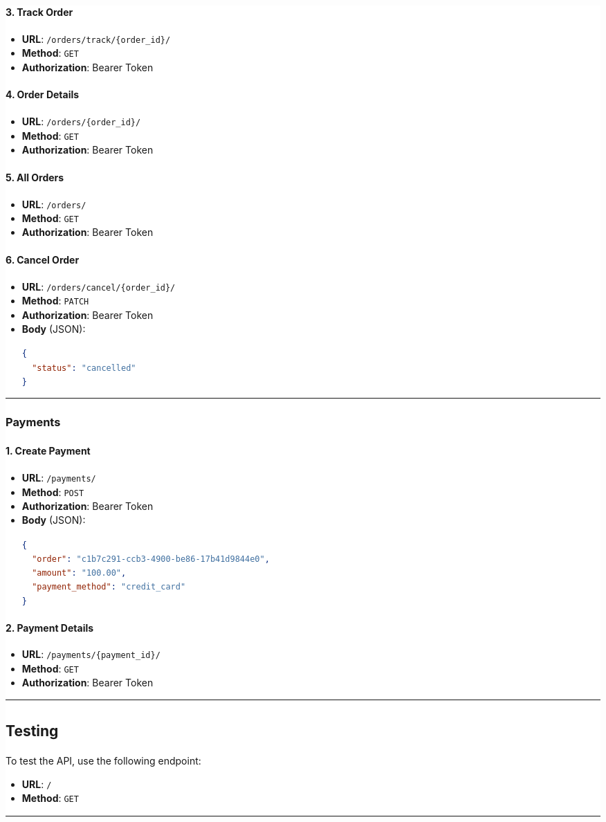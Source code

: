 #### 3. Track Order
- **URL**: `/orders/track/{order_id}/`
- **Method**: `GET`
- **Authorization**: Bearer Token

#### 4. Order Details
- **URL**: `/orders/{order_id}/`
- **Method**: `GET`
- **Authorization**: Bearer Token

#### 5. All Orders
- **URL**: `/orders/`
- **Method**: `GET`
- **Authorization**: Bearer Token

#### 6. Cancel Order
- **URL**: `/orders/cancel/{order_id}/`
- **Method**: `PATCH`
- **Authorization**: Bearer Token
- **Body** (JSON):
  ```json
  {
    "status": "cancelled"
  }
  ```

---

### Payments

#### 1. Create Payment
- **URL**: `/payments/`
- **Method**: `POST`
- **Authorization**: Bearer Token
- **Body** (JSON):
  ```json
  {
    "order": "c1b7c291-ccb3-4900-be86-17b41d9844e0",
    "amount": "100.00",
    "payment_method": "credit_card"
  }
  ```

#### 2. Payment Details
- **URL**: `/payments/{payment_id}/`
- **Method**: `GET`
- **Authorization**: Bearer Token

---

## Testing
To test the API, use the following endpoint:
- **URL**: `/`
- **Method**: `GET`

---